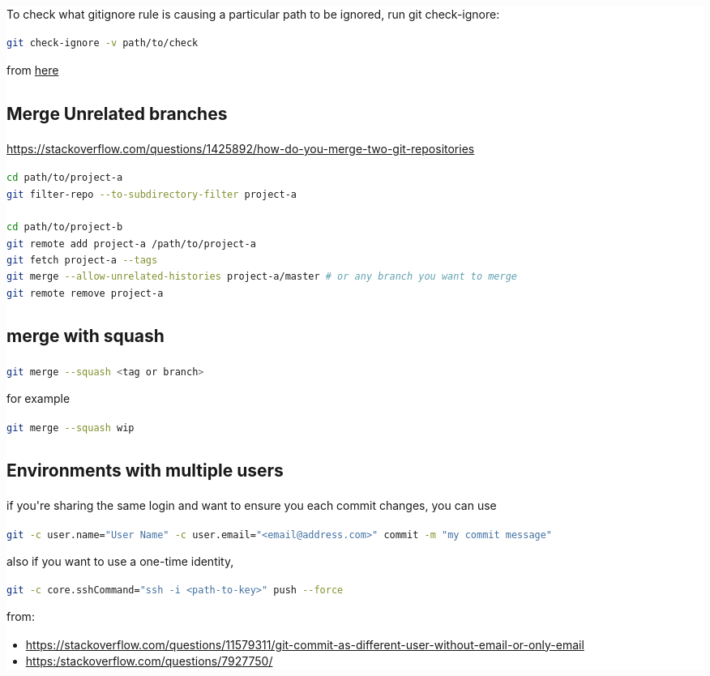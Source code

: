 To check what gitignore rule is causing a particular path to be ignored, run git check-ignore:

```bash
git check-ignore -v path/to/check
```

from [here](https://stackoverflow.com/questions/49638204/the-following-paths-are-ignored-by-one-of-your-gitignore-files)

## Merge Unrelated branches

<https://stackoverflow.com/questions/1425892/how-do-you-merge-two-git-repositories>

```bash
cd path/to/project-a
git filter-repo --to-subdirectory-filter project-a

cd path/to/project-b
git remote add project-a /path/to/project-a
git fetch project-a --tags
git merge --allow-unrelated-histories project-a/master # or any branch you want to merge
git remote remove project-a
```

## merge with squash

```bash
git merge --squash <tag or branch>
```

for example

```bash
git merge --squash wip
```

## Environments with multiple users

if you're sharing the same login and want to ensure you each commit changes, you can use

```bash
git -c user.name="User Name" -c user.email="<email@address.com>" commit -m "my commit message"
```

also if you want to use a one-time identity,

```bash
git -c core.sshCommand="ssh -i <path-to-key>" push --force
```

from: 

* <https://stackoverflow.com/questions/11579311/git-commit-as-different-user-without-email-or-only-email>
* <https:/stackoverflow.com/questions/7927750/>
